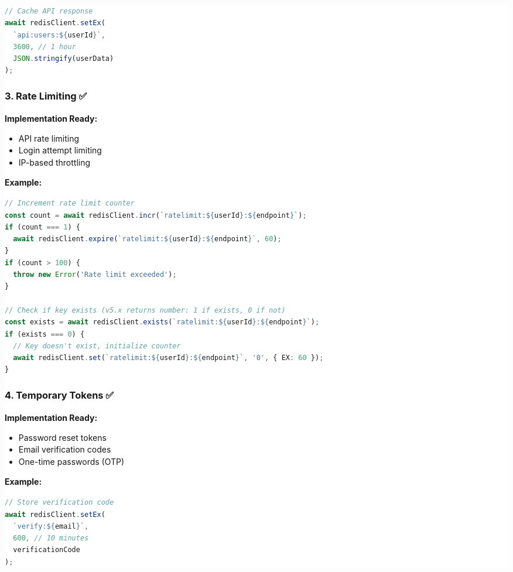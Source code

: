 ```typescript
// Cache API response
await redisClient.setEx(
  `api:users:${userId}`,
  3600, // 1 hour
  JSON.stringify(userData)
);
```

### 3. Rate Limiting ✅

**Implementation Ready:**

- API rate limiting
- Login attempt limiting
- IP-based throttling

**Example:**

```typescript
// Increment rate limit counter
const count = await redisClient.incr(`ratelimit:${userId}:${endpoint}`);
if (count === 1) {
  await redisClient.expire(`ratelimit:${userId}:${endpoint}`, 60);
}
if (count > 100) {
  throw new Error('Rate limit exceeded');
}

// Check if key exists (v5.x returns number: 1 if exists, 0 if not)
const exists = await redisClient.exists(`ratelimit:${userId}:${endpoint}`);
if (exists === 0) {
  // Key doesn't exist, initialize counter
  await redisClient.set(`ratelimit:${userId}:${endpoint}`, '0', { EX: 60 });
}
```

### 4. Temporary Tokens ✅

**Implementation Ready:**

- Password reset tokens
- Email verification codes
- One-time passwords (OTP)

**Example:**

```typescript
// Store verification code
await redisClient.setEx(
  `verify:${email}`,
  600, // 10 minutes
  verificationCode
);
```
